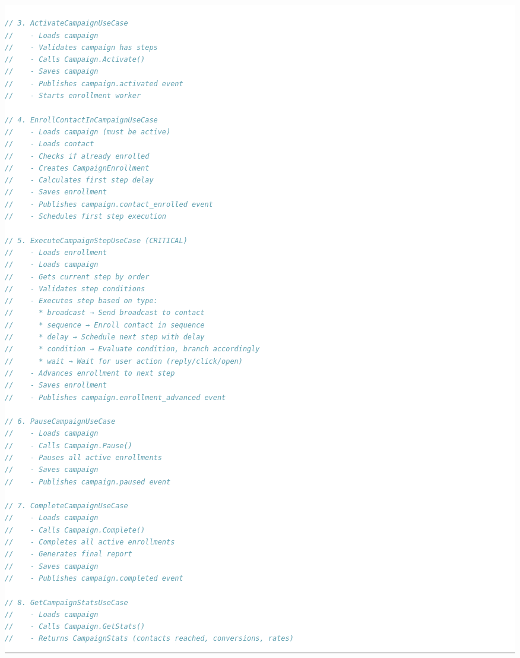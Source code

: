 ```go

// 3. ActivateCampaignUseCase
//    - Loads campaign
//    - Validates campaign has steps
//    - Calls Campaign.Activate()
//    - Saves campaign
//    - Publishes campaign.activated event
//    - Starts enrollment worker

// 4. EnrollContactInCampaignUseCase
//    - Loads campaign (must be active)
//    - Loads contact
//    - Checks if already enrolled
//    - Creates CampaignEnrollment
//    - Calculates first step delay
//    - Saves enrollment
//    - Publishes campaign.contact_enrolled event
//    - Schedules first step execution

// 5. ExecuteCampaignStepUseCase (CRITICAL)
//    - Loads enrollment
//    - Loads campaign
//    - Gets current step by order
//    - Validates step conditions
//    - Executes step based on type:
//      * broadcast → Send broadcast to contact
//      * sequence → Enroll contact in sequence
//      * delay → Schedule next step with delay
//      * condition → Evaluate condition, branch accordingly
//      * wait → Wait for user action (reply/click/open)
//    - Advances enrollment to next step
//    - Saves enrollment
//    - Publishes campaign.enrollment_advanced event

// 6. PauseCampaignUseCase
//    - Loads campaign
//    - Calls Campaign.Pause()
//    - Pauses all active enrollments
//    - Saves campaign
//    - Publishes campaign.paused event

// 7. CompleteCampaignUseCase
//    - Loads campaign
//    - Calls Campaign.Complete()
//    - Completes all active enrollments
//    - Generates final report
//    - Saves campaign
//    - Publishes campaign.completed event

// 8. GetCampaignStatsUseCase
//    - Loads campaign
//    - Calls Campaign.GetStats()
//    - Returns CampaignStats (contacts reached, conversions, rates)
```

---